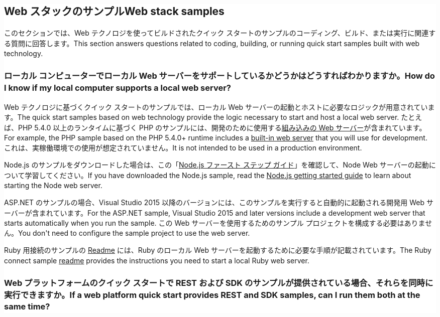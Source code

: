 ## <a name="web-stack-samples"></a><span data-ttu-id="5264d-191">Web スタックのサンプル</span><span class="sxs-lookup"><span data-stu-id="5264d-191">Web stack samples</span></span>
<span data-ttu-id="5264d-192">このセクションでは、Web テクノロジを使ってビルドされたクイック スタートのサンプルのコーディング、ビルド、または実行に関連する質問に回答します。</span><span class="sxs-lookup"><span data-stu-id="5264d-192">This section answers questions related to coding, building, or running quick start samples built with web technology.</span></span>

### <a name="how-do-i-know-if-my-local-computer-supports-a-local-web-server"></a><span data-ttu-id="5264d-193">ローカル コンピューターでローカル Web サーバーをサポートしているかどうかはどうすればわかりますか。</span><span class="sxs-lookup"><span data-stu-id="5264d-193">How do I know if my local computer supports a local web server?</span></span>
<span data-ttu-id="5264d-194">Web テクノロジに基づくクイック スタートのサンプルでは、ローカル Web サーバーの起動とホストに必要なロジックが用意されています。</span><span class="sxs-lookup"><span data-stu-id="5264d-194">The quick start samples based on web technology provide the logic necessary to start and host a local web server.</span></span> <span data-ttu-id="5264d-195">たとえば、PHP 5.4.0 以上のランタイムに基づく PHP のサンプルには、開発のために使用する[組み込みの Web サーバー](http://php.net/manual/en/features.commandline.webserver.php)が含まれています。</span><span class="sxs-lookup"><span data-stu-id="5264d-195">For example, the PHP sample based on the PHP 5.4.0+ runtime includes a [built-in web server](http://php.net/manual/en/features.commandline.webserver.php) that you will use for development.</span></span> <span data-ttu-id="5264d-196">これは、実稼働環境での使用が想定されていません。</span><span class="sxs-lookup"><span data-stu-id="5264d-196">It is not intended to be used in a production environment.</span></span> 

<span data-ttu-id="5264d-197">Node.js のサンプルをダウンロードした場合は、この「[Node.js ファースト ステップ ガイド](https://nodejs.org/en/docs/guides/getting-started-guide/)」を確認して、Node Web サーバーの起動について学習してください。</span><span class="sxs-lookup"><span data-stu-id="5264d-197">If you have downloaded the Node.js sample, read the [Node.js getting started guide](https://nodejs.org/en/docs/guides/getting-started-guide/) to learn about starting the Node web server.</span></span> 

<span data-ttu-id="5264d-198">ASP.NET のサンプルの場合、Visual Studio 2015 以降のバージョンには、このサンプルを実行すると自動的に起動される開発用 Web サーバーが含まれています。</span><span class="sxs-lookup"><span data-stu-id="5264d-198">For the ASP.NET sample, Visual Studio 2015 and later versions include a development web server that starts automatically when you run the sample.</span></span> <span data-ttu-id="5264d-199">この Web サーバーを使用するためのサンプル プロジェクトを構成する必要はありません。</span><span class="sxs-lookup"><span data-stu-id="5264d-199">You don't need to configure the sample project to use the web server.</span></span> 

<span data-ttu-id="5264d-200">Ruby 用接続のサンプルの [Readme](https://github.com/microsoftgraph/ruby-connect-rest-sample/blob/master/README.md) には、Ruby のローカル Web サーバーを起動するために必要な手順が記載されています。</span><span class="sxs-lookup"><span data-stu-id="5264d-200">The Ruby connect sample [readme](https://github.com/microsoftgraph/ruby-connect-rest-sample/blob/master/README.md) provides the instructions you need to start a local Ruby web server.</span></span> 

### <a name="if-a-web-platform-quick-start-provides-rest-and-sdk-samples-can-i-run-them-both-at-the-same-time"></a><span data-ttu-id="5264d-201">Web プラットフォームのクイック スタートで REST および SDK のサンプルが提供されている場合、それらを同時に実行できますか。</span><span class="sxs-lookup"><span data-stu-id="5264d-201">If a web platform quick start provides REST and SDK samples, can I run them both at the same time?</span></span>
